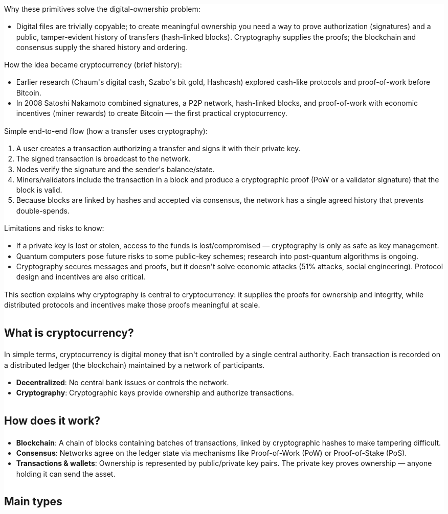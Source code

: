 Why these primitives solve the digital-ownership problem:

- Digital files are trivially copyable; to create meaningful ownership you need a way to prove authorization (signatures) and a public, tamper-evident history of transfers (hash-linked blocks). Cryptography supplies the proofs; the blockchain and consensus supply the shared history and ordering.

How the idea became cryptocurrency (brief history):

- Earlier research (Chaum's digital cash, Szabo's bit gold, Hashcash) explored cash-like protocols and proof-of-work before Bitcoin.
- In 2008 Satoshi Nakamoto combined signatures, a P2P network, hash-linked blocks, and proof-of-work with economic incentives (miner rewards) to create Bitcoin — the first practical cryptocurrency.

Simple end-to-end flow (how a transfer uses cryptography):

1. A user creates a transaction authorizing a transfer and signs it with their private key.
2. The signed transaction is broadcast to the network.
3. Nodes verify the signature and the sender's balance/state.
4. Miners/validators include the transaction in a block and produce a cryptographic proof (PoW or a validator signature) that the block is valid.
5. Because blocks are linked by hashes and accepted via consensus, the network has a single agreed history that prevents double-spends.

Limitations and risks to know:

- If a private key is lost or stolen, access to the funds is lost/compromised — cryptography is only as safe as key management.
- Quantum computers pose future risks to some public-key schemes; research into post-quantum algorithms is ongoing.
- Cryptography secures messages and proofs, but it doesn't solve economic attacks (51% attacks, social engineering). Protocol design and incentives are also critical.

This section explains why cryptography is central to cryptocurrency: it supplies the proofs for ownership and integrity, while distributed protocols and incentives make those proofs meaningful at scale.

## What is cryptocurrency?

In simple terms, cryptocurrency is digital money that isn't controlled by a single central authority. Each transaction is recorded on a distributed ledger (the blockchain) maintained by a network of participants.

- **Decentralized**: No central bank issues or controls the network.
- **Cryptography**: Cryptographic keys provide ownership and authorize transactions.

## How does it work?

- **Blockchain**: A chain of blocks containing batches of transactions, linked by cryptographic hashes to make tampering difficult.
- **Consensus**: Networks agree on the ledger state via mechanisms like Proof-of-Work (PoW) or Proof-of-Stake (PoS).
- **Transactions & wallets**: Ownership is represented by public/private key pairs. The private key proves ownership — anyone holding it can send the asset.

## Main types
